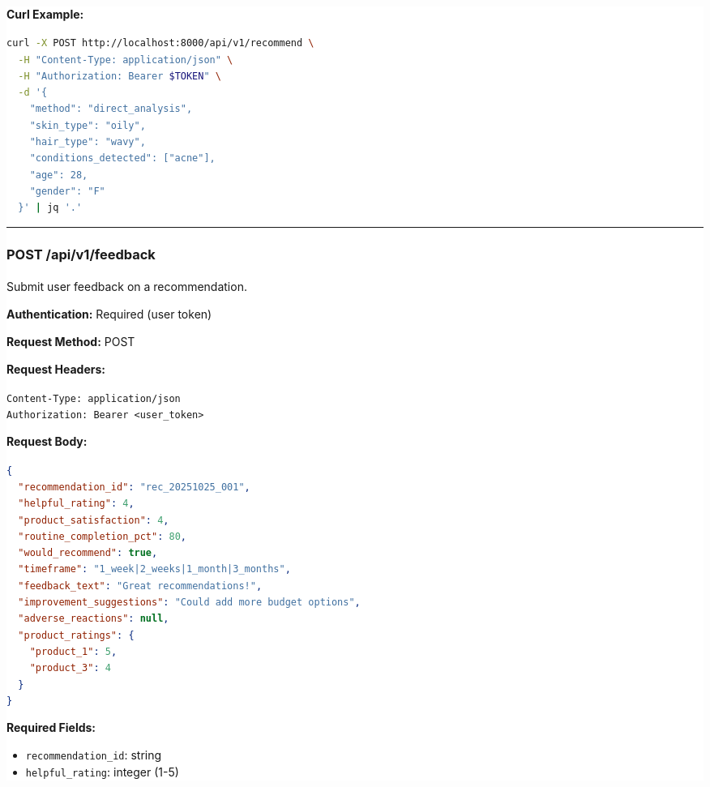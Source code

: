 **Curl Example:**

```bash
curl -X POST http://localhost:8000/api/v1/recommend \
  -H "Content-Type: application/json" \
  -H "Authorization: Bearer $TOKEN" \
  -d '{
    "method": "direct_analysis",
    "skin_type": "oily",
    "hair_type": "wavy",
    "conditions_detected": ["acne"],
    "age": 28,
    "gender": "F"
  }' | jq '.'
```

---

### POST /api/v1/feedback

Submit user feedback on a recommendation.

**Authentication:** Required (user token)

**Request Method:** POST

**Request Headers:**

```
Content-Type: application/json
Authorization: Bearer <user_token>
```

**Request Body:**

```json
{
  "recommendation_id": "rec_20251025_001",
  "helpful_rating": 4,
  "product_satisfaction": 4,
  "routine_completion_pct": 80,
  "would_recommend": true,
  "timeframe": "1_week|2_weeks|1_month|3_months",
  "feedback_text": "Great recommendations!",
  "improvement_suggestions": "Could add more budget options",
  "adverse_reactions": null,
  "product_ratings": {
    "product_1": 5,
    "product_3": 4
  }
}
```

**Required Fields:**

- `recommendation_id`: string
- `helpful_rating`: integer (1-5)
